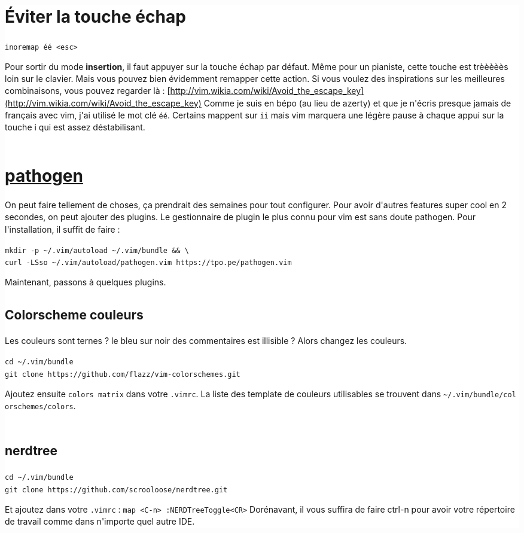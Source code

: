 Éviter la touche échap
======================


    inoremap éé <esc>


Pour sortir du mode **insertion**, il faut appuyer sur la touche échap par défaut. Même pour un pianiste, cette touche est trèèèèès loin sur le clavier. Mais vous pouvez bien évidemment remapper cette action. Si vous voulez des inspirations sur les meilleures combinaisons, vous pouvez regarder là : [http://vim.wikia.com/wiki/Avoid_the_escape_key](http://vim.wikia.com/wiki/Avoid_the_escape_key)
Comme je suis en bépo (au lieu de azerty) et que je n'écris presque jamais de français avec vim, j'ai utilisé le mot clé `éé`. Certains mappent sur `ii` mais vim marquera une légère pause à chaque appui sur la touche i qui est assez déstabilisant.

<div style="text-align: center;margin:50px;">
<video style="width: 90%; max-width: 600px;"
 controls src="/videos/dotfiles-exitee.webm"></video>
</div>

[pathogen](https://github.com/tpope/vim-pathogen)
=================================================

On peut faire tellement de choses, ça prendrait des semaines pour tout configurer. Pour avoir d'autres features super cool en 2 secondes,  on peut ajouter des plugins. Le gestionnaire de plugin le plus connu pour vim est sans doute pathogen.
Pour l'installation, il suffit de faire :


    mkdir -p ~/.vim/autoload ~/.vim/bundle && \
    curl -LSso ~/.vim/autoload/pathogen.vim https://tpo.pe/pathogen.vim

Maintenant, passons à quelques plugins.

Colorscheme couleurs
--------------------
Les couleurs sont ternes ? le bleu sur noir des commentaires est illisible ? Alors changez les couleurs.

    cd ~/.vim/bundle
    git clone https://github.com/flazz/vim-colorschemes.git

Ajoutez ensuite `colors matrix` dans votre `.vimrc`. La liste des template de couleurs utilisables se trouvent dans `~/.vim/bundle/colorschemes/colors`.

<div style="text-align: center;margin:50px;">
<video style="width: 90%; max-width: 600px;"
 controls src="/videos/dotfiles-colormatrix.webm"></video>
</div>

nerdtree
--------

    cd ~/.vim/bundle
    git clone https://github.com/scrooloose/nerdtree.git

Et ajoutez dans votre `.vimrc` : `map <C-n> :NERDTreeToggle<CR>`
Dorénavant, il vous suffira de faire ctrl-n pour avoir votre répertoire de travail comme dans n'importe quel autre IDE.
